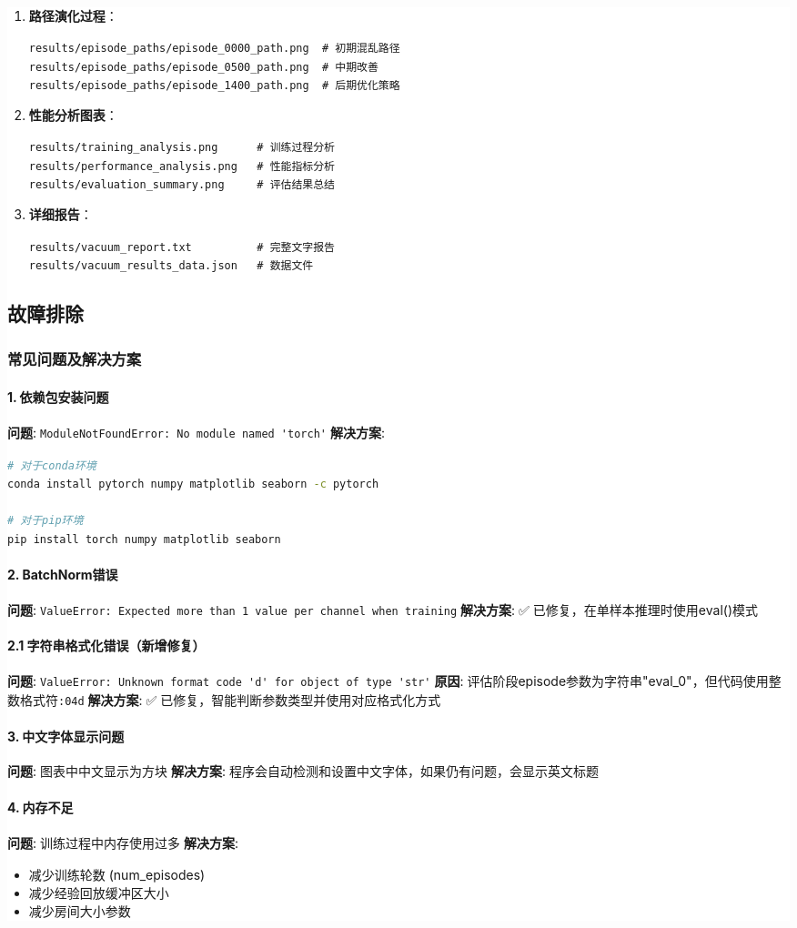 1. **路径演化过程**：
   ```
   results/episode_paths/episode_0000_path.png  # 初期混乱路径
   results/episode_paths/episode_0500_path.png  # 中期改善
   results/episode_paths/episode_1400_path.png  # 后期优化策略
   ```

2. **性能分析图表**：
   ```
   results/training_analysis.png      # 训练过程分析
   results/performance_analysis.png   # 性能指标分析
   results/evaluation_summary.png     # 评估结果总结
   ```

3. **详细报告**：
   ```
   results/vacuum_report.txt          # 完整文字报告
   results/vacuum_results_data.json   # 数据文件
   ```

## 故障排除

### 常见问题及解决方案

#### 1. 依赖包安装问题
**问题**: `ModuleNotFoundError: No module named 'torch'`
**解决方案**:
```bash
# 对于conda环境
conda install pytorch numpy matplotlib seaborn -c pytorch

# 对于pip环境
pip install torch numpy matplotlib seaborn
```

#### 2. BatchNorm错误
**问题**: `ValueError: Expected more than 1 value per channel when training`
**解决方案**: ✅ 已修复，在单样本推理时使用eval()模式

#### 2.1 字符串格式化错误（新增修复）
**问题**: `ValueError: Unknown format code 'd' for object of type 'str'`
**原因**: 评估阶段episode参数为字符串"eval_0"，但代码使用整数格式符`:04d`
**解决方案**: ✅ 已修复，智能判断参数类型并使用对应格式化方式

#### 3. 中文字体显示问题
**问题**: 图表中中文显示为方块
**解决方案**: 程序会自动检测和设置中文字体，如果仍有问题，会显示英文标题

#### 4. 内存不足
**问题**: 训练过程中内存使用过多
**解决方案**:
- 减少训练轮数 (num_episodes)
- 减少经验回放缓冲区大小
- 减少房间大小参数

